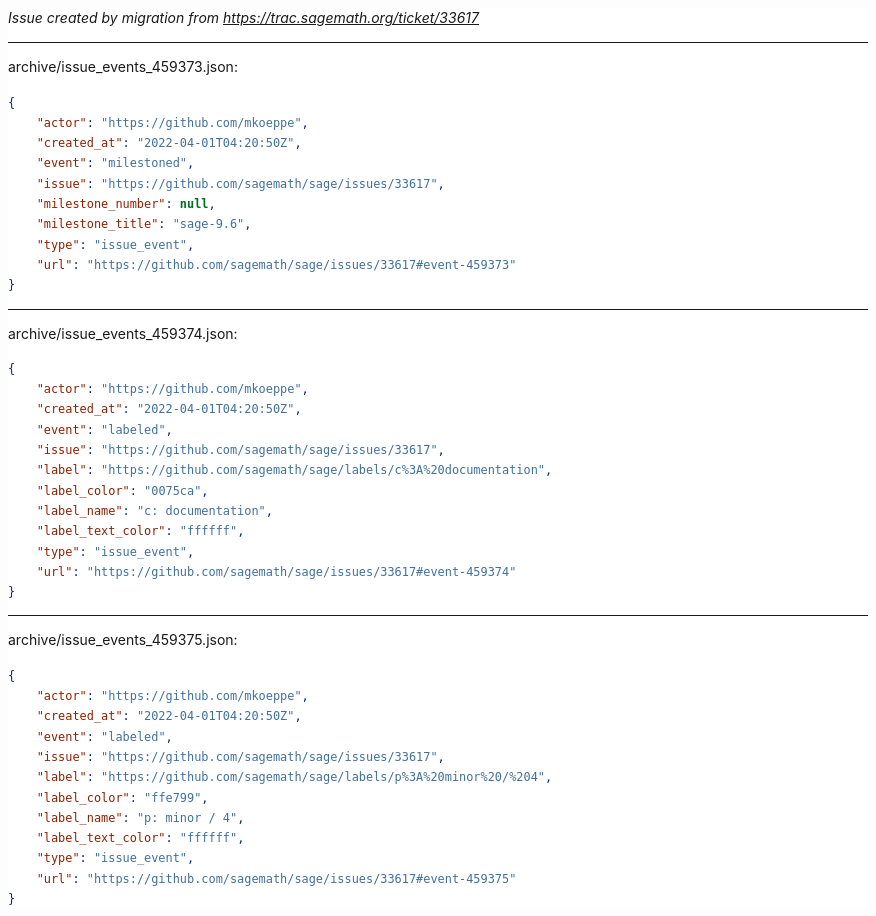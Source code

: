 _Issue created by migration from https://trac.sagemath.org/ticket/33617_





---

archive/issue_events_459373.json:
```json
{
    "actor": "https://github.com/mkoeppe",
    "created_at": "2022-04-01T04:20:50Z",
    "event": "milestoned",
    "issue": "https://github.com/sagemath/sage/issues/33617",
    "milestone_number": null,
    "milestone_title": "sage-9.6",
    "type": "issue_event",
    "url": "https://github.com/sagemath/sage/issues/33617#event-459373"
}
```



---

archive/issue_events_459374.json:
```json
{
    "actor": "https://github.com/mkoeppe",
    "created_at": "2022-04-01T04:20:50Z",
    "event": "labeled",
    "issue": "https://github.com/sagemath/sage/issues/33617",
    "label": "https://github.com/sagemath/sage/labels/c%3A%20documentation",
    "label_color": "0075ca",
    "label_name": "c: documentation",
    "label_text_color": "ffffff",
    "type": "issue_event",
    "url": "https://github.com/sagemath/sage/issues/33617#event-459374"
}
```



---

archive/issue_events_459375.json:
```json
{
    "actor": "https://github.com/mkoeppe",
    "created_at": "2022-04-01T04:20:50Z",
    "event": "labeled",
    "issue": "https://github.com/sagemath/sage/issues/33617",
    "label": "https://github.com/sagemath/sage/labels/p%3A%20minor%20/%204",
    "label_color": "ffe799",
    "label_name": "p: minor / 4",
    "label_text_color": "ffffff",
    "type": "issue_event",
    "url": "https://github.com/sagemath/sage/issues/33617#event-459375"
}
```
